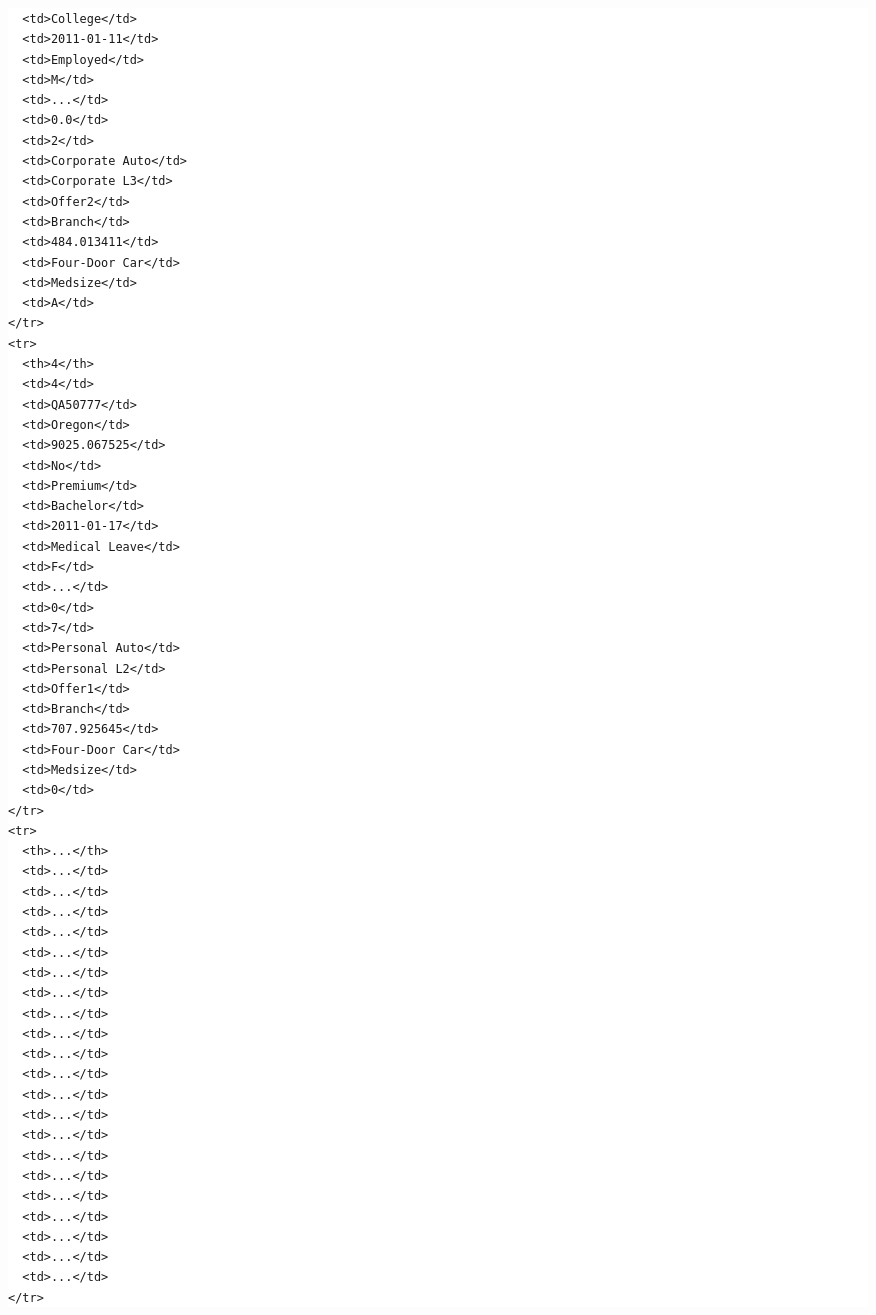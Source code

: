       <td>College</td>
      <td>2011-01-11</td>
      <td>Employed</td>
      <td>M</td>
      <td>...</td>
      <td>0.0</td>
      <td>2</td>
      <td>Corporate Auto</td>
      <td>Corporate L3</td>
      <td>Offer2</td>
      <td>Branch</td>
      <td>484.013411</td>
      <td>Four-Door Car</td>
      <td>Medsize</td>
      <td>A</td>
    </tr>
    <tr>
      <th>4</th>
      <td>4</td>
      <td>QA50777</td>
      <td>Oregon</td>
      <td>9025.067525</td>
      <td>No</td>
      <td>Premium</td>
      <td>Bachelor</td>
      <td>2011-01-17</td>
      <td>Medical Leave</td>
      <td>F</td>
      <td>...</td>
      <td>0</td>
      <td>7</td>
      <td>Personal Auto</td>
      <td>Personal L2</td>
      <td>Offer1</td>
      <td>Branch</td>
      <td>707.925645</td>
      <td>Four-Door Car</td>
      <td>Medsize</td>
      <td>0</td>
    </tr>
    <tr>
      <th>...</th>
      <td>...</td>
      <td>...</td>
      <td>...</td>
      <td>...</td>
      <td>...</td>
      <td>...</td>
      <td>...</td>
      <td>...</td>
      <td>...</td>
      <td>...</td>
      <td>...</td>
      <td>...</td>
      <td>...</td>
      <td>...</td>
      <td>...</td>
      <td>...</td>
      <td>...</td>
      <td>...</td>
      <td>...</td>
      <td>...</td>
      <td>...</td>
    </tr>